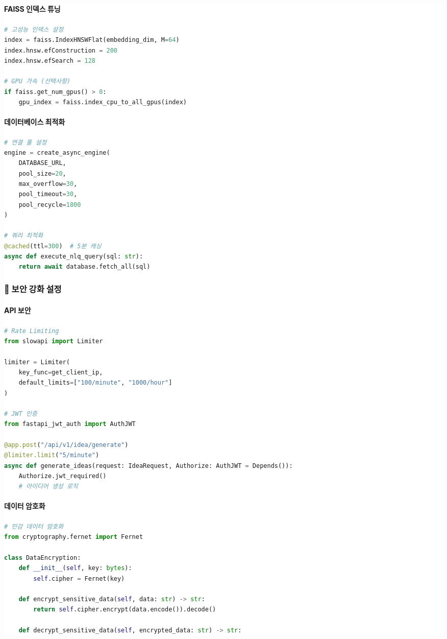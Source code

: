 #### FAISS 인덱스 튜닝
```python
# 고성능 인덱스 설정
index = faiss.IndexHNSWFlat(embedding_dim, M=64)
index.hnsw.efConstruction = 200
index.hnsw.efSearch = 128

# GPU 가속 (선택사항)
if faiss.get_num_gpus() > 0:
    gpu_index = faiss.index_cpu_to_all_gpus(index)
```

#### 데이터베이스 최적화
```python
# 연결 풀 설정
engine = create_async_engine(
    DATABASE_URL,
    pool_size=20,
    max_overflow=30,
    pool_timeout=30,
    pool_recycle=1800
)

# 쿼리 최적화
@cached(ttl=300)  # 5분 캐싱
async def execute_nlq_query(sql: str):
    return await database.fetch_all(sql)
```

### 🔐 보안 강화 설정

#### API 보안
```python
# Rate Limiting
from slowapi import Limiter

limiter = Limiter(
    key_func=get_client_ip,
    default_limits=["100/minute", "1000/hour"]
)

# JWT 인증
from fastapi_jwt_auth import AuthJWT

@app.post("/api/v1/idea/generate")
@limiter.limit("5/minute")
async def generate_ideas(request: IdeaRequest, Authorize: AuthJWT = Depends()):
    Authorize.jwt_required()
    # 아이디어 생성 로직
```

#### 데이터 암호화
```python
# 민감 데이터 암호화
from cryptography.fernet import Fernet

class DataEncryption:
    def __init__(self, key: bytes):
        self.cipher = Fernet(key)

    def encrypt_sensitive_data(self, data: str) -> str:
        return self.cipher.encrypt(data.encode()).decode()

    def decrypt_sensitive_data(self, encrypted_data: str) -> str:
```